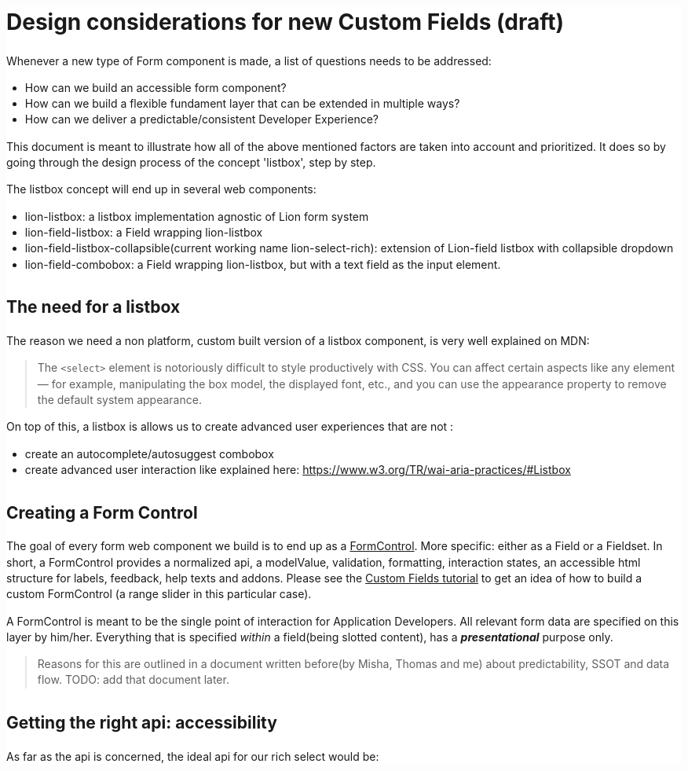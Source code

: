 # Design considerations for new Custom Fields (draft)

Whenever a new type of Form component is made, a list of questions needs to be addressed:
- How can we build an accessible form component?
- How can we build a flexible fundament layer that can be extended in multiple ways?
- How can we deliver a predictable/consistent Developer Experience?

This document is meant to illustrate how all of the above mentioned factors are taken
into account and prioritized.
It does so by going through the design process of the concept 'listbox',
step by step.

The listbox concept will end up in several web components:
- lion-listbox: a listbox implementation agnostic of Lion form system
- lion-field-listbox: a Field wrapping lion-listbox
- lion-field-listbox-collapsible(current working name lion-select-rich): extension of Lion-field
listbox with collapsible dropdown
- lion-field-combobox: a Field wrapping lion-listbox, but with a text field as the input element.

## The need for a listbox
The reason we need a non platform, custom built version of a listbox component,
is very well explained on MDN:

> The `<select>` element is notoriously difficult to style productively with CSS. You can affect
 certain aspects like any element — for example, manipulating the box model, the displayed
 font, etc., and you can use the appearance property to remove the default system appearance.

On top of this, a listbox is allows us to create advanced user experiences that are not :
- create an autocomplete/autosuggest combobox
- create advanced user interaction like explained here: https://www.w3.org/TR/wai-aria-practices/#Listbox

## Creating a Form Control
The goal of every form web component we build is to end up as a [FormControl]((https://github.com/ing-bank/lion/tree/master/packages/field)).
More specific: either as a Field or a Fieldset.
In short, a FormControl provides a normalized api, a modelValue, validation, formatting,
interaction states, an accessible html structure for labels, feedback, help texts and addons.
Please see the [Custom Fields tutorial](https://github.com/ing-bank/lion/blob/master/packages/field/docs/CustomFieldsTutorial.md)
to get an idea of how to build a custom FormControl (a range slider in this particular case).

A FormControl is meant to be the single point of interaction for Application Developers.
All relevant form data are specified on this layer by him/her.
Everything that is specified _within_ a field(being slotted content), has a _**presentational**_
purpose only.

> Reasons for this are outlined in a document written before(by Misha, Thomas and me) about
predictability, SSOT and data flow. TODO: add that document later.


## Getting the right api: accessibility
As far as the api is concerned, the ideal api for our rich select would be:
